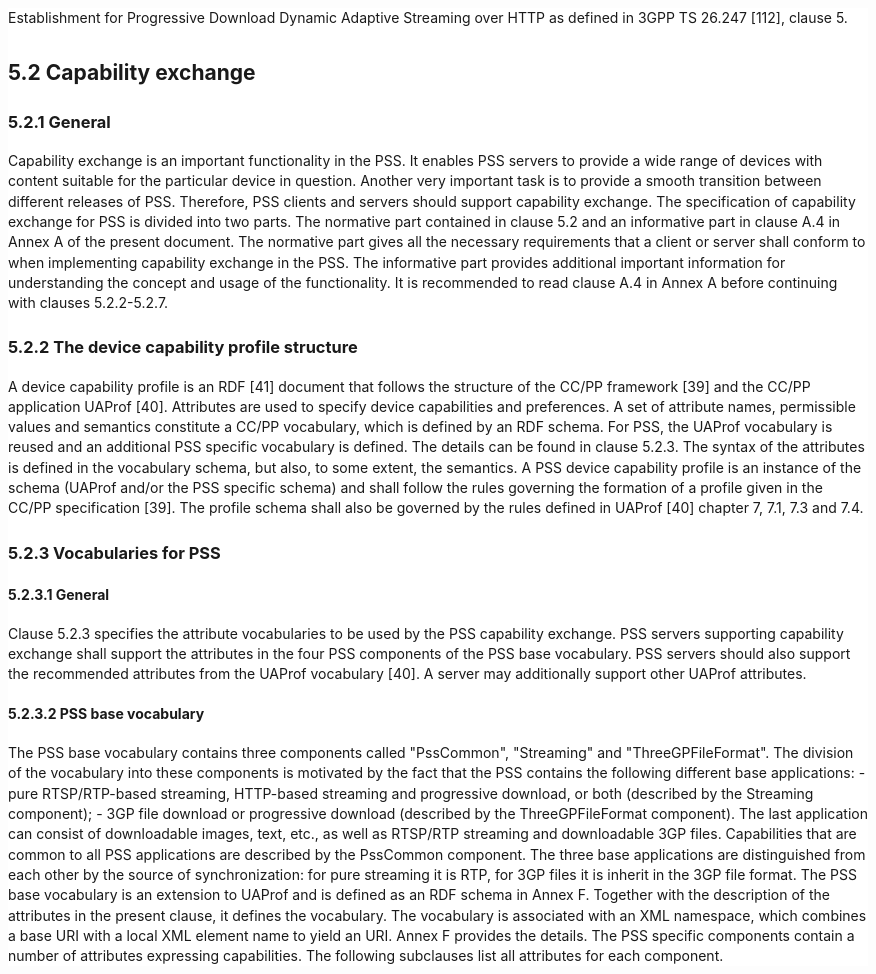 Establishment for Progressive Download Dynamic Adaptive Streaming over HTTP as
defined in 3GPP TS 26.247 [112], clause 5.
## 5.2 Capability exchange
### 5.2.1 General
Capability exchange is an important functionality in the PSS. It enables PSS
servers to provide a wide range of devices with content suitable for the
particular device in question. Another very important task is to provide a
smooth transition between different releases of PSS. Therefore, PSS clients
and servers should support capability exchange.
The specification of capability exchange for PSS is divided into two parts.
The normative part contained in clause 5.2 and an informative part in clause
A.4 in Annex A of the present document. The normative part gives all the
necessary requirements that a client or server shall conform to when
implementing capability exchange in the PSS. The informative part provides
additional important information for understanding the concept and usage of
the functionality. It is recommended to read clause A.4 in Annex A before
continuing with clauses 5.2.2-5.2.7.
### 5.2.2 The device capability profile structure
A device capability profile is an RDF [41] document that follows the structure
of the CC/PP framework [39] and the CC/PP application UAProf [40]. Attributes
are used to specify device capabilities and preferences. A set of attribute
names, permissible values and semantics constitute a CC/PP vocabulary, which
is defined by an RDF schema. For PSS, the UAProf vocabulary is reused and an
additional PSS specific vocabulary is defined. The details can be found in
clause 5.2.3. The syntax of the attributes is defined in the vocabulary
schema, but also, to some extent, the semantics. A PSS device capability
profile is an instance of the schema (UAProf and/or the PSS specific schema)
and shall follow the rules governing the formation of a profile given in the
CC/PP specification [39]. The profile schema shall also be governed by the
rules defined in UAProf [40] chapter 7, 7.1, 7.3 and 7.4.
### 5.2.3 Vocabularies for PSS
#### 5.2.3.1 General
Clause 5.2.3 specifies the attribute vocabularies to be used by the PSS
capability exchange.
PSS servers supporting capability exchange shall support the attributes in the
four PSS components of the PSS base vocabulary. PSS servers should also
support the recommended attributes from the UAProf vocabulary [40]. A server
may additionally support other UAProf attributes.
#### 5.2.3.2 PSS base vocabulary
The PSS base vocabulary contains three components called \"PssCommon\",
\"Streaming\" and \"ThreeGPFileFormat\". The division of the vocabulary into
these components is motivated by the fact that the PSS contains the following
different base applications:
\- pure RTSP/RTP-based streaming, HTTP-based streaming and progressive
download, or both (described by the Streaming component);
\- 3GP file download or progressive download (described by the
ThreeGPFileFormat component).
The last application can consist of downloadable images, text, etc., as well
as RTSP/RTP streaming and downloadable 3GP files. Capabilities that are common
to all PSS applications are described by the PssCommon component. The three
base applications are distinguished from each other by the source of
synchronization: for pure streaming it is RTP, for 3GP files it is inherit in
the 3GP file format.
The PSS base vocabulary is an extension to UAProf and is defined as an RDF
schema in Annex F. Together with the description of the attributes in the
present clause, it defines the vocabulary. The vocabulary is associated with
an XML namespace, which combines a base URI with a local XML element name to
yield an URI. Annex F provides the details.
The PSS specific components contain a number of attributes expressing
capabilities. The following subclauses list all attributes for each component.